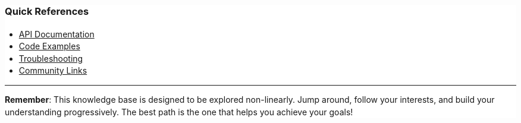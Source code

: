 ### Quick References
- [API Documentation](../06-resources/api-references/)
- [Code Examples](../01-getting-started/examples.md)
- [Troubleshooting](../06-resources/troubleshooting.md)
- [Community Links](../06-resources/community.md)

---

**Remember**: This knowledge base is designed to be explored non-linearly. Jump around, follow your interests, and build your understanding progressively. The best path is the one that helps you achieve your goals!